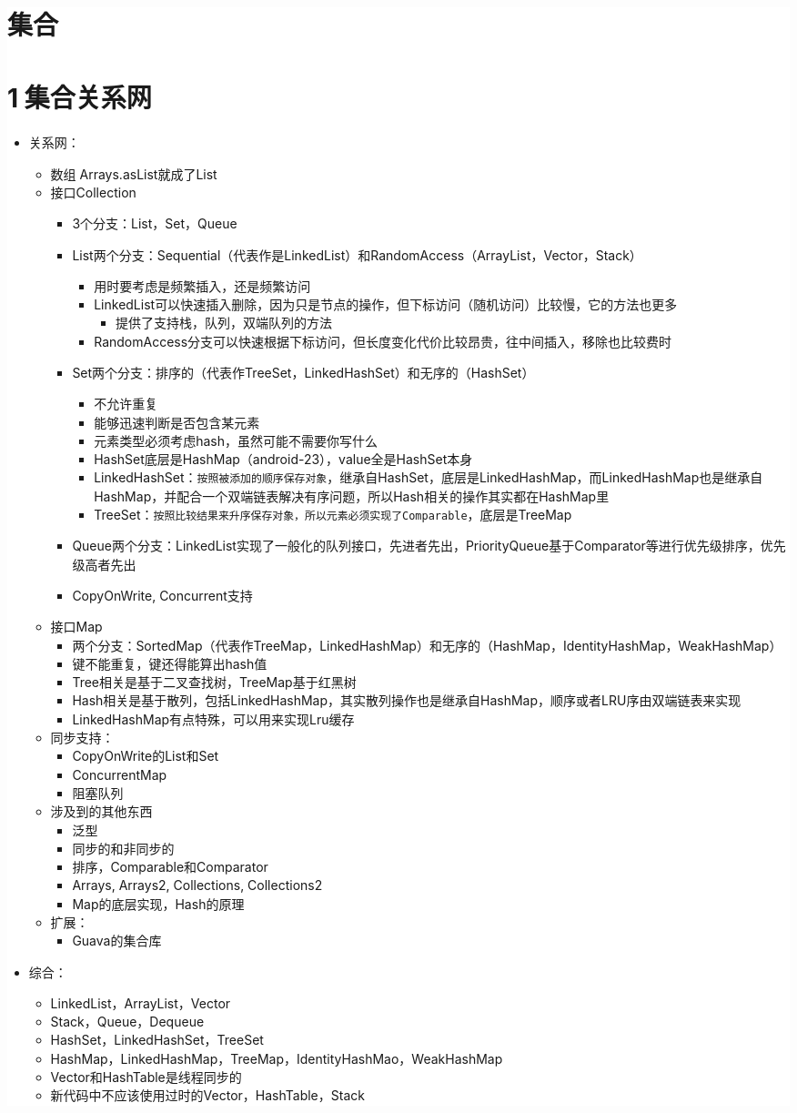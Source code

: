# 集合


# 1 集合关系网


* 关系网：
    * 数组  Arrays.asList就成了List
	* 接口Collection
	    * 3个分支：List，Set，Queue
	    * List两个分支：Sequential（代表作是LinkedList）和RandomAccess（ArrayList，Vector，Stack）
	        * 用时要考虑是频繁插入，还是频繁访问
	        * LinkedList可以快速插入删除，因为只是节点的操作，但下标访问（随机访问）比较慢，它的方法也更多
	            * 提供了支持栈，队列，双端队列的方法
	        * RandomAccess分支可以快速根据下标访问，但长度变化代价比较昂贵，往中间插入，移除也比较费时
	    * Set两个分支：排序的（代表作TreeSet，LinkedHashSet）和无序的（HashSet）
	        * 不允许重复
	        * 能够迅速判断是否包含某元素
	        * 元素类型必须考虑hash，虽然可能不需要你写什么
	        * HashSet底层是HashMap（android-23），value全是HashSet本身
	        * LinkedHashSet：`按照被添加的顺序保存对象`，继承自HashSet，底层是LinkedHashMap，而LinkedHashMap也是继承自HashMap，并配合一个双端链表解决有序问题，所以Hash相关的操作其实都在HashMap里
	        * TreeSet：`按照比较结果来升序保存对象，所以元素必须实现了Comparable`，底层是TreeMap
	      
	    * Queue两个分支：LinkedList实现了一般化的队列接口，先进者先出，PriorityQueue基于Comparator等进行优先级排序，优先级高者先出
	    * CopyOnWrite, Concurrent支持
    * 接口Map
        * 两个分支：SortedMap（代表作TreeMap，LinkedHashMap）和无序的（HashMap，IdentityHashMap，WeakHashMap）
        * 键不能重复，键还得能算出hash值
        * Tree相关是基于二叉查找树，TreeMap基于红黑树
        * Hash相关是基于散列，包括LinkedHashMap，其实散列操作也是继承自HashMap，顺序或者LRU序由双端链表来实现
        * LinkedHashMap有点特殊，可以用来实现Lru缓存
    * 同步支持：
        * CopyOnWrite的List和Set
        * ConcurrentMap
        * 阻塞队列
    * 涉及到的其他东西
        * 泛型
        * 同步的和非同步的
        * 排序，Comparable和Comparator
        * Arrays, Arrays2, Collections, Collections2
        * Map的底层实现，Hash的原理
    * 扩展：
        * Guava的集合库


* 综合：
    * LinkedList，ArrayList，Vector
    * Stack，Queue，Dequeue
    * HashSet，LinkedHashSet，TreeSet
    * HashMap，LinkedHashMap，TreeMap，IdentityHashMao，WeakHashMap
    * Vector和HashTable是线程同步的
	* 新代码中不应该使用过时的Vector，HashTable，Stack
    